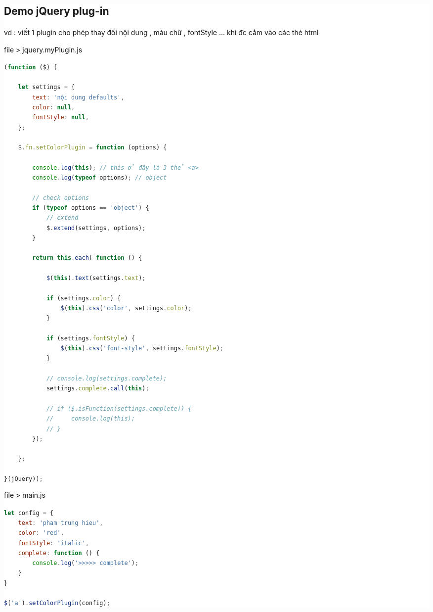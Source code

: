 
## Demo jQuery plug-in
vd : viết 1 plugin cho phép thay đổi nội dung , màu chữ , fontStyle ... khi đc cắm vào các thẻ html

file > jquery.myPlugin.js
```js
(function ($) {
    
    let settings = {
        text: 'nội dung defaults',
        color: null,
        fontStyle: null,
    };

    $.fn.setColorPlugin = function (options) {

        console.log(this); // this ở đây là 3 thẻ <a> 
        console.log(typeof options); // object

        // check options 
        if (typeof options == 'object') {
            // extend 
            $.extend(settings, options);
        }

        return this.each( function () {

            $(this).text(settings.text);

            if (settings.color) {
                $(this).css('color', settings.color);
            }

            if (settings.fontStyle) {
                $(this).css('font-style', settings.fontStyle);
            }
            
            // console.log(settings.complete);
            settings.complete.call(this);

            // if ($.isFunction(settings.complete)) {
            //     console.log(this);
            // }
        });

    };

}(jQuery));
```

file > main.js
```js
let config = {
    text: 'pham trung hieu',
    color: 'red',
    fontStyle: 'italic',
    complete: function () {
        console.log('>>>>> complete');
    }
}

$('a').setColorPlugin(config);
```



